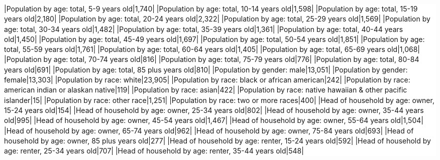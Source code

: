 |Population by age: total, 5-9 years old|1,740|
|Population by age: total, 10-14 years old|1,598|
|Population by age: total, 15-19 years old|2,180|
|Population by age: total, 20-24 years old|2,322|
|Population by age: total, 25-29 years old|1,569|
|Population by age: total, 30-34 years old|1,482|
|Population by age: total, 35-39 years old|1,361|
|Population by age: total, 40-44 years old|1,450|
|Population by age: total, 45-49 years old|1,697|
|Population by age: total, 50-54 years old|1,851|
|Population by age: total, 55-59 years old|1,761|
|Population by age: total, 60-64 years old|1,405|
|Population by age: total, 65-69 years old|1,068|
|Population by age: total, 70-74 years old|816|
|Population by age: total, 75-79 years old|776|
|Population by age: total, 80-84 years old|691|
|Population by age: total, 85 plus years old|810|
|Population by gender: male|13,051|
|Population by gender: female|13,303|
|Population by race: white|23,905|
|Population by race: black or african american|242|
|Population by race: american indian or alaskan native|119|
|Population by race: asian|422|
|Population by race: native hawaiian & other pacific islander|15|
|Population by race: other race|1,251|
|Population by race: two or more races|400|
|Head of household by age: owner, 15-24 years old|154|
|Head of household by age: owner, 25-34 years old|802|
|Head of household by age: owner, 35-44 years old|995|
|Head of household by age: owner, 45-54 years old|1,467|
|Head of household by age: owner, 55-64 years old|1,504|
|Head of household by age: owner, 65-74 years old|962|
|Head of household by age: owner, 75-84 years old|693|
|Head of household by age: owner, 85 plus years old|277|
|Head of household by age: renter, 15-24 years old|592|
|Head of household by age: renter, 25-34 years old|707|
|Head of household by age: renter, 35-44 years old|548|